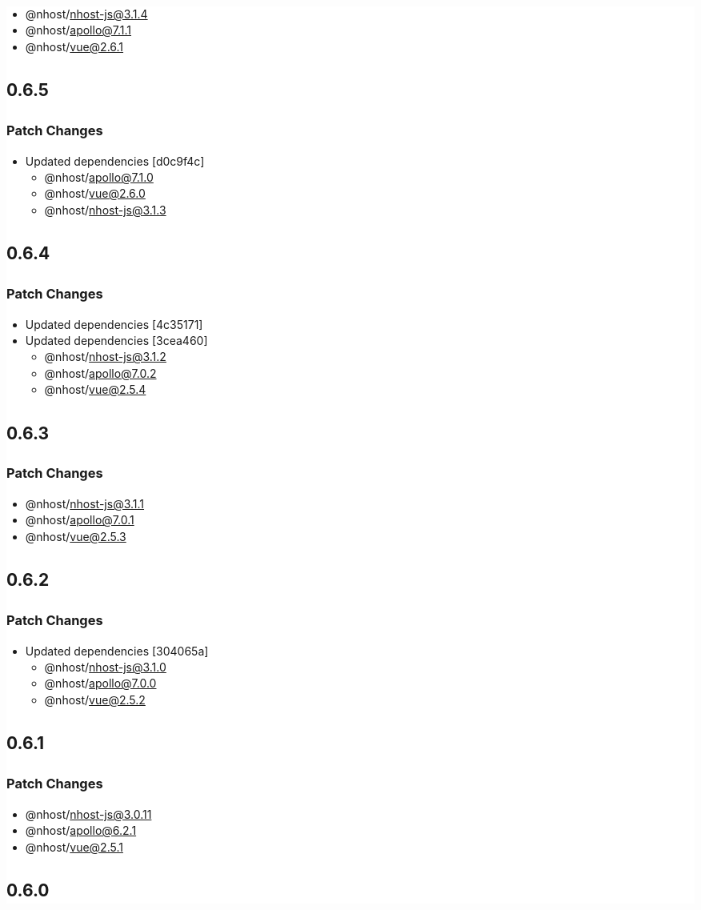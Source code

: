 - @nhost/nhost-js@3.1.4
- @nhost/apollo@7.1.1
- @nhost/vue@2.6.1

## 0.6.5

### Patch Changes

- Updated dependencies [d0c9f4c]
  - @nhost/apollo@7.1.0
  - @nhost/vue@2.6.0
  - @nhost/nhost-js@3.1.3

## 0.6.4

### Patch Changes

- Updated dependencies [4c35171]
- Updated dependencies [3cea460]
  - @nhost/nhost-js@3.1.2
  - @nhost/apollo@7.0.2
  - @nhost/vue@2.5.4

## 0.6.3

### Patch Changes

- @nhost/nhost-js@3.1.1
- @nhost/apollo@7.0.1
- @nhost/vue@2.5.3

## 0.6.2

### Patch Changes

- Updated dependencies [304065a]
  - @nhost/nhost-js@3.1.0
  - @nhost/apollo@7.0.0
  - @nhost/vue@2.5.2

## 0.6.1

### Patch Changes

- @nhost/nhost-js@3.0.11
- @nhost/apollo@6.2.1
- @nhost/vue@2.5.1

## 0.6.0
